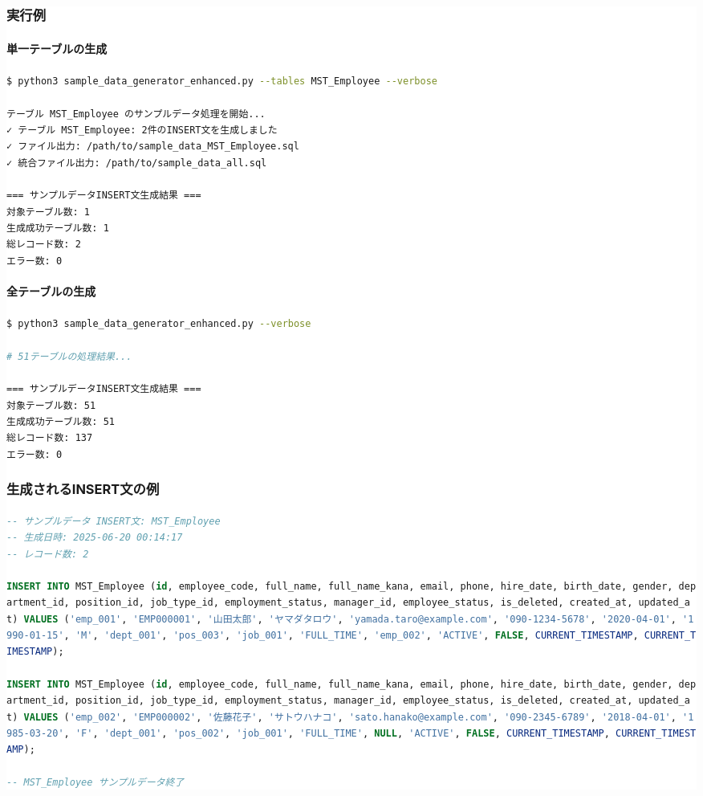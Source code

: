 ### 実行例

#### 単一テーブルの生成
```bash
$ python3 sample_data_generator_enhanced.py --tables MST_Employee --verbose

テーブル MST_Employee のサンプルデータ処理を開始...
✓ テーブル MST_Employee: 2件のINSERT文を生成しました
✓ ファイル出力: /path/to/sample_data_MST_Employee.sql
✓ 統合ファイル出力: /path/to/sample_data_all.sql

=== サンプルデータINSERT文生成結果 ===
対象テーブル数: 1
生成成功テーブル数: 1
総レコード数: 2
エラー数: 0
```

#### 全テーブルの生成
```bash
$ python3 sample_data_generator_enhanced.py --verbose

# 51テーブルの処理結果...

=== サンプルデータINSERT文生成結果 ===
対象テーブル数: 51
生成成功テーブル数: 51
総レコード数: 137
エラー数: 0
```

### 生成されるINSERT文の例

```sql
-- サンプルデータ INSERT文: MST_Employee
-- 生成日時: 2025-06-20 00:14:17
-- レコード数: 2

INSERT INTO MST_Employee (id, employee_code, full_name, full_name_kana, email, phone, hire_date, birth_date, gender, department_id, position_id, job_type_id, employment_status, manager_id, employee_status, is_deleted, created_at, updated_at) VALUES ('emp_001', 'EMP000001', '山田太郎', 'ヤマダタロウ', 'yamada.taro@example.com', '090-1234-5678', '2020-04-01', '1990-01-15', 'M', 'dept_001', 'pos_003', 'job_001', 'FULL_TIME', 'emp_002', 'ACTIVE', FALSE, CURRENT_TIMESTAMP, CURRENT_TIMESTAMP);

INSERT INTO MST_Employee (id, employee_code, full_name, full_name_kana, email, phone, hire_date, birth_date, gender, department_id, position_id, job_type_id, employment_status, manager_id, employee_status, is_deleted, created_at, updated_at) VALUES ('emp_002', 'EMP000002', '佐藤花子', 'サトウハナコ', 'sato.hanako@example.com', '090-2345-6789', '2018-04-01', '1985-03-20', 'F', 'dept_001', 'pos_002', 'job_001', 'FULL_TIME', NULL, 'ACTIVE', FALSE, CURRENT_TIMESTAMP, CURRENT_TIMESTAMP);

-- MST_Employee サンプルデータ終了
```
